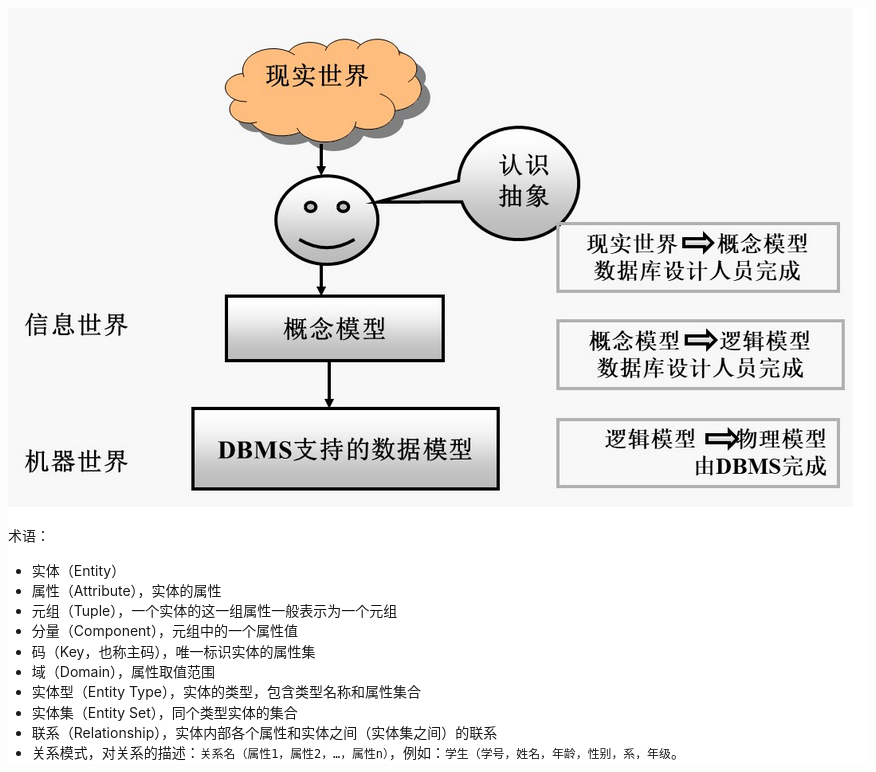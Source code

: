 ![image](./imgs/index/0a808afeeb997181c4aac4071.png)

术语：

- 实体（Entity）
- 属性（Attribute），实体的属性
- 元组（Tuple），一个实体的这一组属性一般表示为一个元组
- 分量（Component），元组中的一个属性值
- 码（Key，也称主码），唯一标识实体的属性集
- 域（Domain），属性取值范围
- 实体型（Entity Type），实体的类型，包含类型名称和属性集合
- 实体集（Entity Set），同个类型实体的集合
- 联系（Relationship），实体内部各个属性和实体之间（实体集之间）的联系
- 关系模式，对关系的描述：`关系名（属性1，属性2，…，属性n）`，例如：`学生（学号，姓名，年龄，性别，系，年级`。
